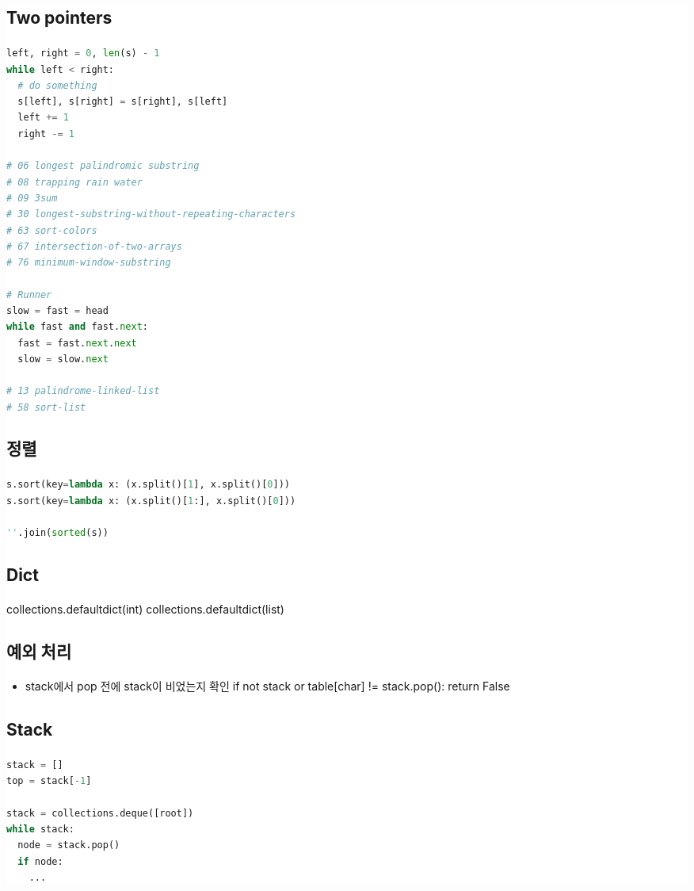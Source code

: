 ## Two pointers
```python
left, right = 0, len(s) - 1
while left < right:
  # do something
  s[left], s[right] = s[right], s[left]
  left += 1
  right -= 1

# 06 longest palindromic substring
# 08 trapping rain water
# 09 3sum
# 30 longest-substring-without-repeating-characters
# 63 sort-colors
# 67 intersection-of-two-arrays
# 76 minimum-window-substring

# Runner
slow = fast = head
while fast and fast.next:
  fast = fast.next.next
  slow = slow.next

# 13 palindrome-linked-list
# 58 sort-list
```

## 정렬
```python
s.sort(key=lambda x: (x.split()[1], x.split()[0]))
s.sort(key=lambda x: (x.split()[1:], x.split()[0]))

''.join(sorted(s))
```

## Dict
 
collections.defaultdict(int)
collections.defaultdict(list)

## 예외 처리
- stack에서 pop 전에 stack이 비었는지 확인
  if not stack or table[char] != stack.pop(): return False


## Stack
```python
stack = []
top = stack[-1]

stack = collections.deque([root])
while stack:
  node = stack.pop()
  if node:
    ...
```
